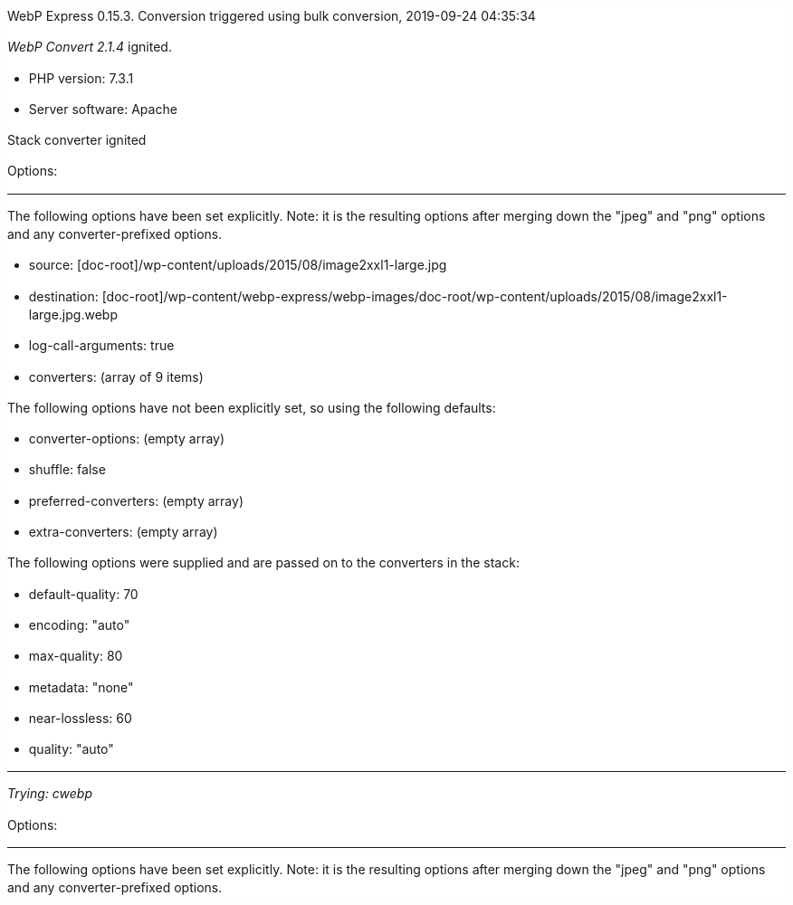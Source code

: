 WebP Express 0.15.3. Conversion triggered using bulk conversion, 2019-09-24 04:35:34


*WebP Convert 2.1.4*  ignited.

- PHP version: 7.3.1

- Server software: Apache


Stack converter ignited


Options:

------------

The following options have been set explicitly. Note: it is the resulting options after merging down the "jpeg" and "png" options and any converter-prefixed options.

- source: [doc-root]/wp-content/uploads/2015/08/image2xxl1-large.jpg

- destination: [doc-root]/wp-content/webp-express/webp-images/doc-root/wp-content/uploads/2015/08/image2xxl1-large.jpg.webp

- log-call-arguments: true

- converters: (array of 9 items)


The following options have not been explicitly set, so using the following defaults:

- converter-options: (empty array)

- shuffle: false

- preferred-converters: (empty array)

- extra-converters: (empty array)


The following options were supplied and are passed on to the converters in the stack:

- default-quality: 70

- encoding: "auto"

- max-quality: 80

- metadata: "none"

- near-lossless: 60

- quality: "auto"

------------



*Trying: cwebp* 


Options:

------------

The following options have been set explicitly. Note: it is the resulting options after merging down the "jpeg" and "png" options and any converter-prefixed options.
